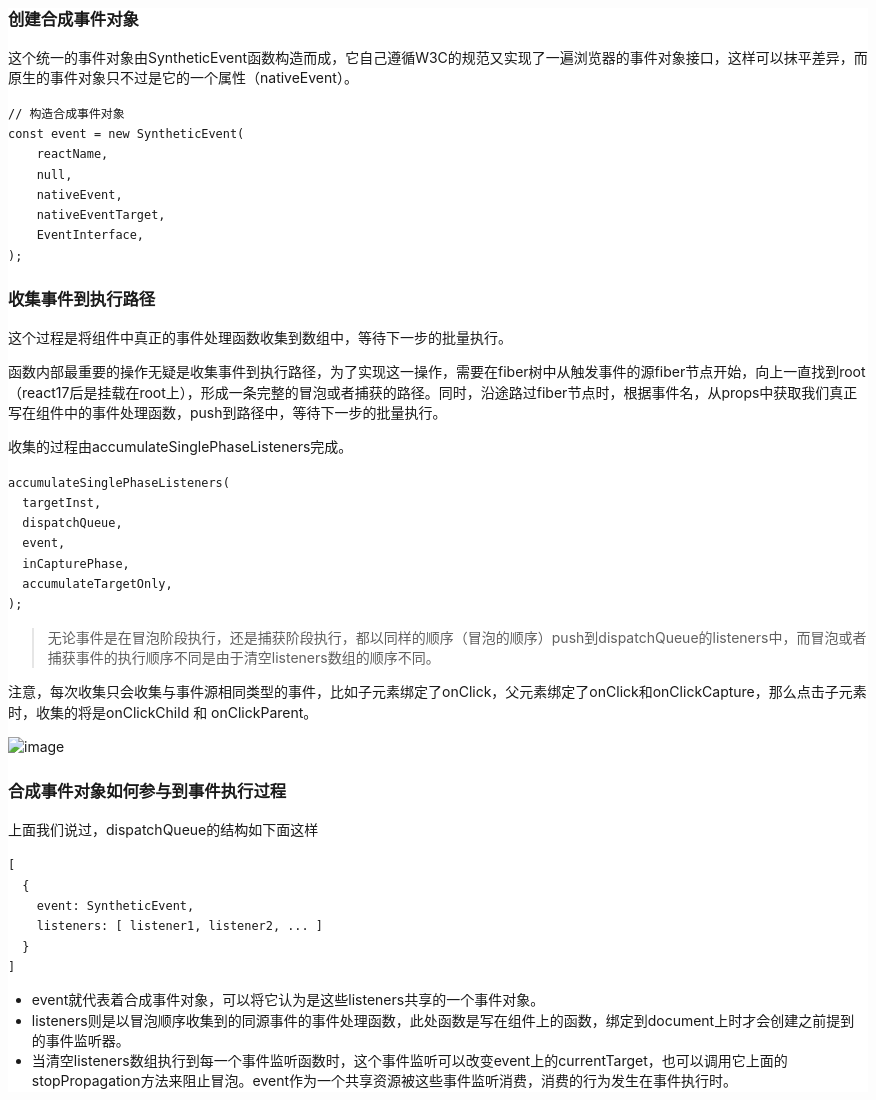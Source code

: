 ### 创建合成事件对象
这个统一的事件对象由SyntheticEvent函数构造而成，它自己遵循W3C的规范又实现了一遍浏览器的事件对象接口，这样可以抹平差异，而原生的事件对象只不过是它的一个属性（nativeEvent）。

```
// 构造合成事件对象
const event = new SyntheticEvent(
    reactName,
    null,
    nativeEvent,
    nativeEventTarget,
    EventInterface,
);
```
### 收集事件到执行路径
这个过程是将组件中真正的事件处理函数收集到数组中，等待下一步的批量执行。

函数内部最重要的操作无疑是收集事件到执行路径，为了实现这一操作，需要在fiber树中从触发事件的源fiber节点开始，向上一直找到root（react17后是挂载在root上），形成一条完整的冒泡或者捕获的路径。同时，沿途路过fiber节点时，根据事件名，从props中获取我们真正写在组件中的事件处理函数，push到路径中，等待下一步的批量执行。

收集的过程由accumulateSinglePhaseListeners完成。

```
accumulateSinglePhaseListeners(
  targetInst,
  dispatchQueue,
  event,
  inCapturePhase,
  accumulateTargetOnly,
);
```

> 无论事件是在冒泡阶段执行，还是捕获阶段执行，都以同样的顺序（冒泡的顺序）push到dispatchQueue的listeners中，而冒泡或者捕获事件的执行顺序不同是由于清空listeners数组的顺序不同。

注意，每次收集只会收集与事件源相同类型的事件，比如子元素绑定了onClick，父元素绑定了onClick和onClickCapture，那么点击子元素时，收集的将是onClickChild 和 onClickParent。

![image](https://segmentfault.com/img/remote/1460000039108954)

### 合成事件对象如何参与到事件执行过程
上面我们说过，dispatchQueue的结构如下面这样


```
[
  {
    event: SyntheticEvent,
    listeners: [ listener1, listener2, ... ]
  }
]
```

- event就代表着合成事件对象，可以将它认为是这些listeners共享的一个事件对象。
- listeners则是以冒泡顺序收集到的同源事件的事件处理函数，此处函数是写在组件上的函数，绑定到document上时才会创建之前提到的事件监听器。
- 当清空listeners数组执行到每一个事件监听函数时，这个事件监听可以改变event上的currentTarget，也可以调用它上面的stopPropagation方法来阻止冒泡。event作为一个共享资源被这些事件监听消费，消费的行为发生在事件执行时。
